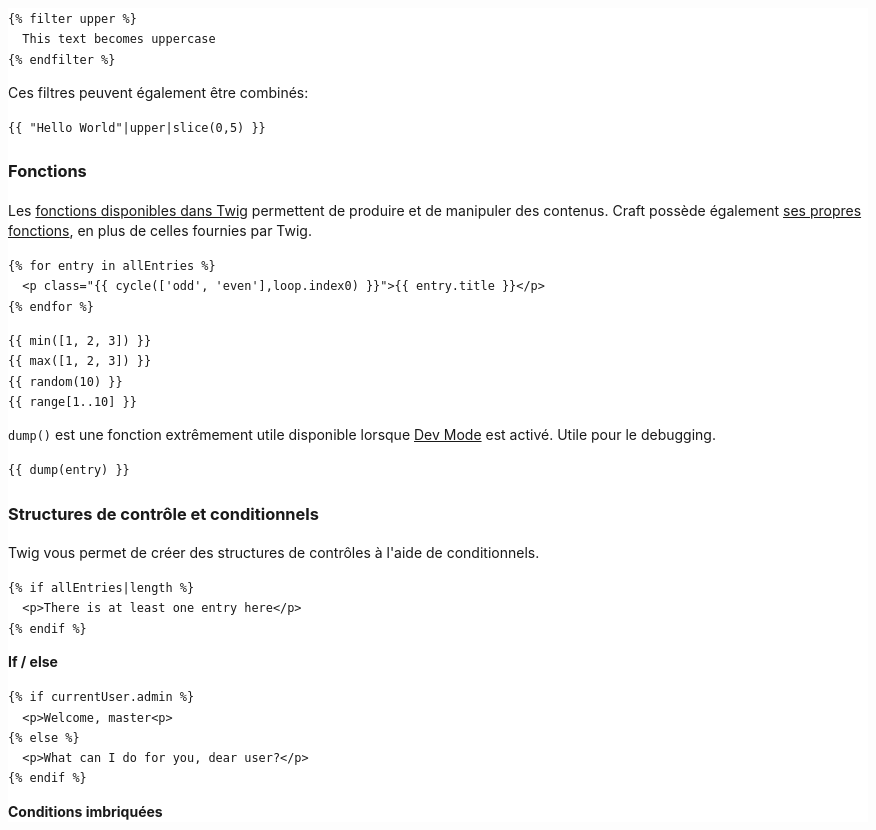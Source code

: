 ```twig
{% filter upper %}
  This text becomes uppercase
{% endfilter %}
```

Ces filtres peuvent également être combinés:

```twig
{{ "Hello World"|upper|slice(0,5) }}
```

### Fonctions

Les [fonctions disponibles dans Twig](http://twig.sensiolabs.org/doc/functions/index.html) permettent de produire et de manipuler des contenus. Craft possède également [ses propres fonctions](https://craftcms.com/docs/4.x/dev/functions.html), en plus de celles fournies par Twig.

```twig
{% for entry in allEntries %}
  <p class="{{ cycle(['odd', 'even'],loop.index0) }}">{{ entry.title }}</p>
{% endfor %}
```

```twig
{{ min([1, 2, 3]) }}
{{ max([1, 2, 3]) }}
{{ random(10) }}
{{ range[1..10] }}
```

`dump()` est une fonction extrêmement utile disponible lorsque [Dev Mode](https://craftcms.com/guides/what-dev-mode-does) est activé. Utile pour le debugging.

```twig
{{ dump(entry) }}
```

### Structures de contrôle et conditionnels

Twig vous permet de créer des structures de contrôles à l'aide de conditionnels.

```twig
{% if allEntries|length %}
  <p>There is at least one entry here</p>
{% endif %}
```

**If / else**

```twig
{% if currentUser.admin %}
  <p>Welcome, master<p>
{% else %}
  <p>What can I do for you, dear user?</p>
{% endif %}
```

**Conditions imbriquées**
